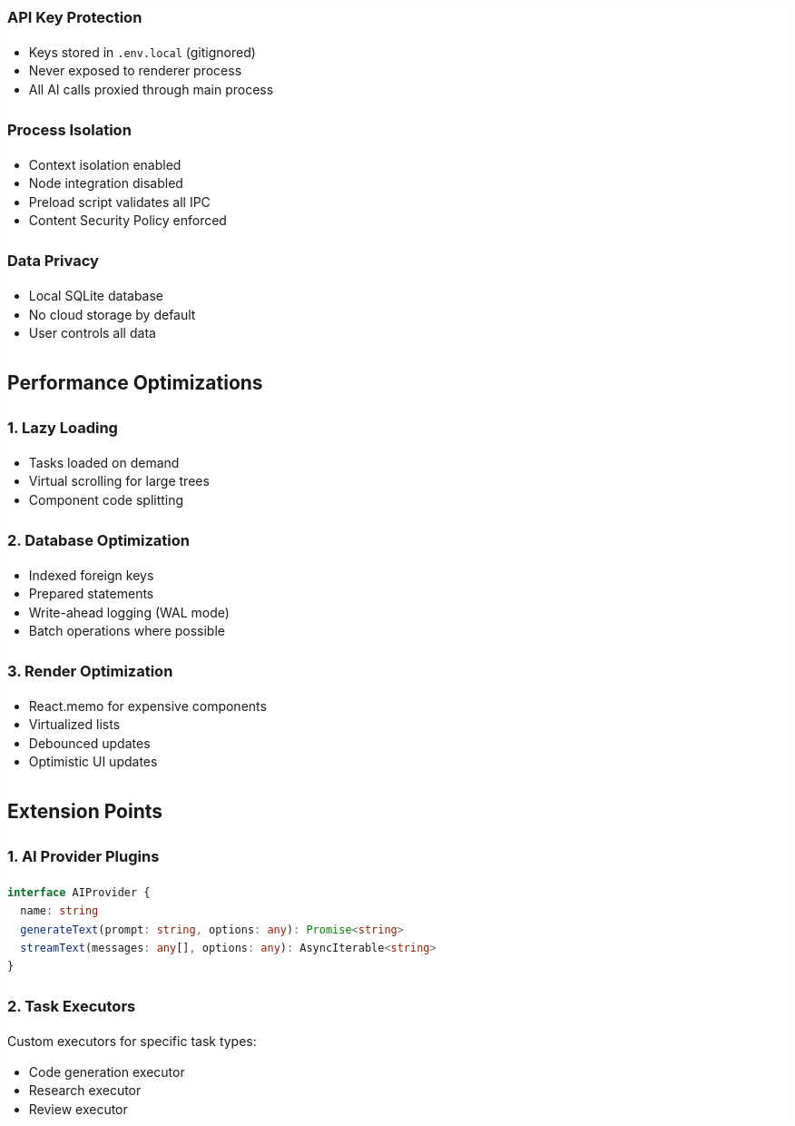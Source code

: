 ### API Key Protection
- Keys stored in `.env.local` (gitignored)
- Never exposed to renderer process
- All AI calls proxied through main process

### Process Isolation
- Context isolation enabled
- Node integration disabled
- Preload script validates all IPC
- Content Security Policy enforced

### Data Privacy
- Local SQLite database
- No cloud storage by default
- User controls all data

## Performance Optimizations

### 1. Lazy Loading
- Tasks loaded on demand
- Virtual scrolling for large trees
- Component code splitting

### 2. Database Optimization
- Indexed foreign keys
- Prepared statements
- Write-ahead logging (WAL mode)
- Batch operations where possible

### 3. Render Optimization
- React.memo for expensive components
- Virtualized lists
- Debounced updates
- Optimistic UI updates

## Extension Points

### 1. AI Provider Plugins
```typescript
interface AIProvider {
  name: string
  generateText(prompt: string, options: any): Promise<string>
  streamText(messages: any[], options: any): AsyncIterable<string>
}
```

### 2. Task Executors
Custom executors for specific task types:
- Code generation executor
- Research executor
- Review executor
